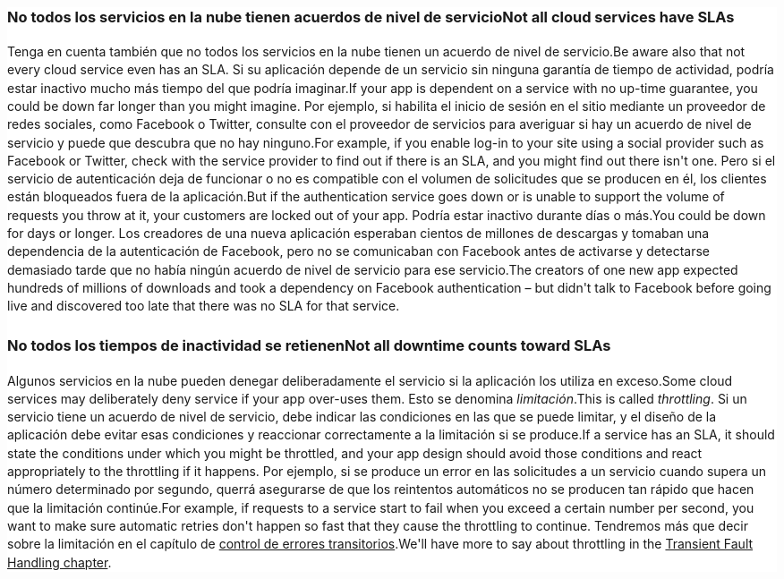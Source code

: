 ### <a name="not-all-cloud-services-have-slas"></a><span data-ttu-id="c7b6d-191">No todos los servicios en la nube tienen acuerdos de nivel de servicio</span><span class="sxs-lookup"><span data-stu-id="c7b6d-191">Not all cloud services have SLAs</span></span>

<span data-ttu-id="c7b6d-192">Tenga en cuenta también que no todos los servicios en la nube tienen un acuerdo de nivel de servicio.</span><span class="sxs-lookup"><span data-stu-id="c7b6d-192">Be aware also that not every cloud service even has an SLA.</span></span> <span data-ttu-id="c7b6d-193">Si su aplicación depende de un servicio sin ninguna garantía de tiempo de actividad, podría estar inactivo mucho más tiempo del que podría imaginar.</span><span class="sxs-lookup"><span data-stu-id="c7b6d-193">If your app is dependent on a service with no up-time guarantee, you could be down far longer than you might imagine.</span></span> <span data-ttu-id="c7b6d-194">Por ejemplo, si habilita el inicio de sesión en el sitio mediante un proveedor de redes sociales, como Facebook o Twitter, consulte con el proveedor de servicios para averiguar si hay un acuerdo de nivel de servicio y puede que descubra que no hay ninguno.</span><span class="sxs-lookup"><span data-stu-id="c7b6d-194">For example, if you enable log-in to your site using a social provider such as Facebook or Twitter, check with the service provider to find out if there is an SLA, and you might find out there isn't one.</span></span> <span data-ttu-id="c7b6d-195">Pero si el servicio de autenticación deja de funcionar o no es compatible con el volumen de solicitudes que se producen en él, los clientes están bloqueados fuera de la aplicación.</span><span class="sxs-lookup"><span data-stu-id="c7b6d-195">But if the authentication service goes down or is unable to support the volume of requests you throw at it, your customers are locked out of your app.</span></span> <span data-ttu-id="c7b6d-196">Podría estar inactivo durante días o más.</span><span class="sxs-lookup"><span data-stu-id="c7b6d-196">You could be down for days or longer.</span></span> <span data-ttu-id="c7b6d-197">Los creadores de una nueva aplicación esperaban cientos de millones de descargas y tomaban una dependencia de la autenticación de Facebook, pero no se comunicaban con Facebook antes de activarse y detectarse demasiado tarde que no había ningún acuerdo de nivel de servicio para ese servicio.</span><span class="sxs-lookup"><span data-stu-id="c7b6d-197">The creators of one new app expected hundreds of millions of downloads and took a dependency on Facebook authentication – but didn't talk to Facebook before going live and discovered too late that there was no SLA for that service.</span></span>

### <a name="not-all-downtime-counts-toward-slas"></a><span data-ttu-id="c7b6d-198">No todos los tiempos de inactividad se retienen</span><span class="sxs-lookup"><span data-stu-id="c7b6d-198">Not all downtime counts toward SLAs</span></span>

<span data-ttu-id="c7b6d-199">Algunos servicios en la nube pueden denegar deliberadamente el servicio si la aplicación los utiliza en exceso.</span><span class="sxs-lookup"><span data-stu-id="c7b6d-199">Some cloud services may deliberately deny service if your app over-uses them.</span></span> <span data-ttu-id="c7b6d-200">Esto se denomina *limitación*.</span><span class="sxs-lookup"><span data-stu-id="c7b6d-200">This is called *throttling*.</span></span> <span data-ttu-id="c7b6d-201">Si un servicio tiene un acuerdo de nivel de servicio, debe indicar las condiciones en las que se puede limitar, y el diseño de la aplicación debe evitar esas condiciones y reaccionar correctamente a la limitación si se produce.</span><span class="sxs-lookup"><span data-stu-id="c7b6d-201">If a service has an SLA, it should state the conditions under which you might be throttled, and your app design should avoid those conditions and react appropriately to the throttling if it happens.</span></span> <span data-ttu-id="c7b6d-202">Por ejemplo, si se produce un error en las solicitudes a un servicio cuando supera un número determinado por segundo, querrá asegurarse de que los reintentos automáticos no se producen tan rápido que hacen que la limitación continúe.</span><span class="sxs-lookup"><span data-stu-id="c7b6d-202">For example, if requests to a service start to fail when you exceed a certain number per second, you want to make sure automatic retries don't happen so fast that they cause the throttling to continue.</span></span> <span data-ttu-id="c7b6d-203">Tendremos más que decir sobre la limitación en el capítulo de [control de errores transitorios](transient-fault-handling.md).</span><span class="sxs-lookup"><span data-stu-id="c7b6d-203">We'll have more to say about throttling in the [Transient Fault Handling chapter](transient-fault-handling.md).</span></span>
